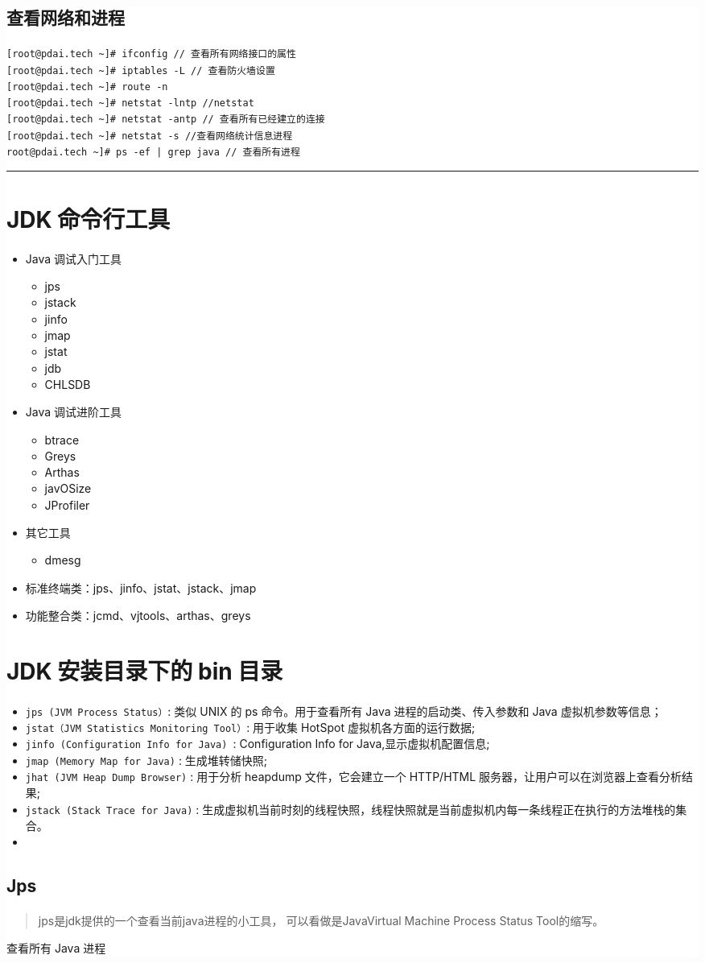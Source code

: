 ## 查看网络和进程

```
[root@pdai.tech ~]# ifconfig // 查看所有网络接口的属性
[root@pdai.tech ~]# iptables -L // 查看防火墙设置
[root@pdai.tech ~]# route -n
[root@pdai.tech ~]# netstat -lntp //netstat
[root@pdai.tech ~]# netstat -antp // 查看所有已经建立的连接
[root@pdai.tech ~]# netstat -s //查看网络统计信息进程
root@pdai.tech ~]# ps -ef | grep java // 查看所有进程
```
----
        
        
# JDK 命令行工具
* Java 调试入门工具 
  * jps 
  * jstack 
  * jinfo 
  * jmap 
  * jstat 
  * jdb 
  * CHLSDB 
* Java 调试进阶工具 
  * btrace 
  * Greys 
  * Arthas 
  * javOSize 
  * JProfiler 
* 其它工具
  * dmesg

* 标准终端类：jps、jinfo、jstat、jstack、jmap
* 功能整合类：jcmd、vjtools、arthas、greys

#  JDK 安装目录下的 bin 目录

* `jps (JVM Process Status）`: 类似 UNIX 的 ps 命令。用于查看所有 Java 进程的启动类、传入参数和 Java 虚拟机参数等信息；
* `jstat（JVM Statistics Monitoring Tool）`: 用于收集 HotSpot 虚拟机各方面的运行数据;
* `jinfo (Configuration Info for Java) `: Configuration Info for Java,显示虚拟机配置信息;
* `jmap (Memory Map for Java)` : 生成堆转储快照;
* `jhat (JVM Heap Dump Browser)` : 用于分析 heapdump 文件，它会建立一个 HTTP/HTML 服务器，让用户可以在浏览器上查看分析结果;
* `jstack (Stack Trace for Java)` : 生成虚拟机当前时刻的线程快照，线程快照就是当前虚拟机内每一条线程正在执行的方法堆栈的集合。
* 
## Jps
> jps是jdk提供的一个查看当前java进程的小工具， 可以看做是JavaVirtual Machine Process Status Tool的缩写。

查看所有 Java 进程

